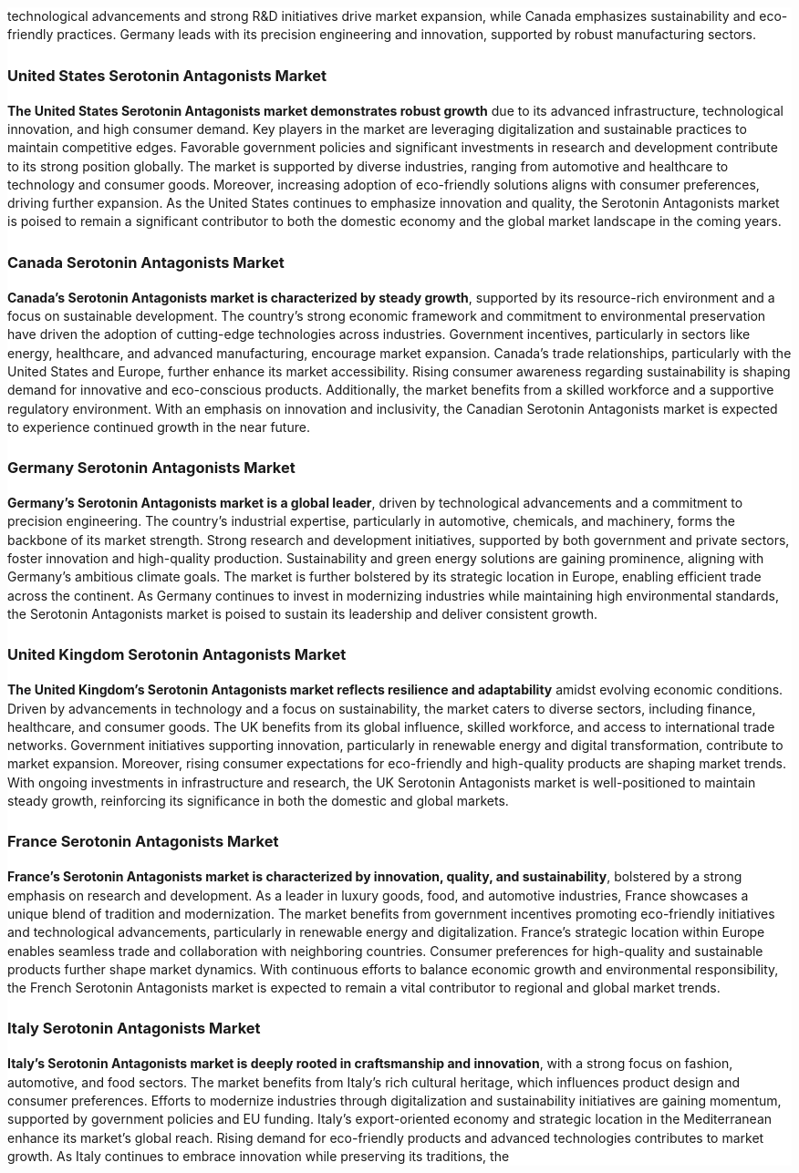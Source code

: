 technological advancements and strong R&amp;D initiatives drive market expansion, while Canada emphasizes sustainability and eco-friendly practices. Germany leads with its precision engineering and innovation, supported by robust manufacturing sectors.</span></em></p></blockquote><h3><strong>United States Serotonin Antagonists Market</strong></h3><p><strong>The United States Serotonin Antagonists market demonstrates robust growth</strong> due to its advanced infrastructure, technological innovation, and high consumer demand. Key players in the market are leveraging digitalization and sustainable practices to maintain competitive edges. Favorable government policies and significant investments in research and development contribute to its strong position globally. The market is supported by diverse industries, ranging from automotive and healthcare to technology and consumer goods. Moreover, increasing adoption of eco-friendly solutions aligns with consumer preferences, driving further expansion. As the United States continues to emphasize innovation and quality, the Serotonin Antagonists market is poised to remain a significant contributor to both the domestic economy and the global market landscape in the coming years.</p><h3><strong>Canada Serotonin Antagonists Market</strong></h3><p><strong>Canada&rsquo;s Serotonin Antagonists market is characterized by steady growth</strong>, supported by its resource-rich environment and a focus on sustainable development. The country&rsquo;s strong economic framework and commitment to environmental preservation have driven the adoption of cutting-edge technologies across industries. Government incentives, particularly in sectors like energy, healthcare, and advanced manufacturing, encourage market expansion. Canada&rsquo;s trade relationships, particularly with the United States and Europe, further enhance its market accessibility. Rising consumer awareness regarding sustainability is shaping demand for innovative and eco-conscious products. Additionally, the market benefits from a skilled workforce and a supportive regulatory environment. With an emphasis on innovation and inclusivity, the Canadian Serotonin Antagonists market is expected to experience continued growth in the near future.</p><h3><strong>Germany Serotonin Antagonists Market</strong></h3><p><strong>Germany&rsquo;s Serotonin Antagonists market is a global leader</strong>, driven by technological advancements and a commitment to precision engineering. The country&rsquo;s industrial expertise, particularly in automotive, chemicals, and machinery, forms the backbone of its market strength. Strong research and development initiatives, supported by both government and private sectors, foster innovation and high-quality production. Sustainability and green energy solutions are gaining prominence, aligning with Germany&rsquo;s ambitious climate goals. The market is further bolstered by its strategic location in Europe, enabling efficient trade across the continent. As Germany continues to invest in modernizing industries while maintaining high environmental standards, the Serotonin Antagonists market is poised to sustain its leadership and deliver consistent growth.</p><h3><strong>United Kingdom Serotonin Antagonists Market</strong></h3><p><strong>The United Kingdom&rsquo;s Serotonin Antagonists market reflects resilience and adaptability</strong> amidst evolving economic conditions. Driven by advancements in technology and a focus on sustainability, the market caters to diverse sectors, including finance, healthcare, and consumer goods. The UK benefits from its global influence, skilled workforce, and access to international trade networks. Government initiatives supporting innovation, particularly in renewable energy and digital transformation, contribute to market expansion. Moreover, rising consumer expectations for eco-friendly and high-quality products are shaping market trends. With ongoing investments in infrastructure and research, the UK Serotonin Antagonists market is well-positioned to maintain steady growth, reinforcing its significance in both the domestic and global markets.</p><h3><strong>France Serotonin Antagonists Market</strong></h3><p><strong>France&rsquo;s Serotonin Antagonists market is characterized by innovation, quality, and sustainability</strong>, bolstered by a strong emphasis on research and development. As a leader in luxury goods, food, and automotive industries, France showcases a unique blend of tradition and modernization. The market benefits from government incentives promoting eco-friendly initiatives and technological advancements, particularly in renewable energy and digitalization. France&rsquo;s strategic location within Europe enables seamless trade and collaboration with neighboring countries. Consumer preferences for high-quality and sustainable products further shape market dynamics. With continuous efforts to balance economic growth and environmental responsibility, the French Serotonin Antagonists market is expected to remain a vital contributor to regional and global market trends.</p><h3><strong>Italy Serotonin Antagonists Market</strong></h3><p><strong>Italy&rsquo;s Serotonin Antagonists market is deeply rooted in craftsmanship and innovation</strong>, with a strong focus on fashion, automotive, and food sectors. The market benefits from Italy&rsquo;s rich cultural heritage, which influences product design and consumer preferences. Efforts to modernize industries through digitalization and sustainability initiatives are gaining momentum, supported by government policies and EU funding. Italy&rsquo;s export-oriented economy and strategic location in the Mediterranean enhance its market&rsquo;s global reach. Rising demand for eco-friendly products and advanced technologies contributes to market growth. As Italy continues to embrace innovation while preserving its traditions, the